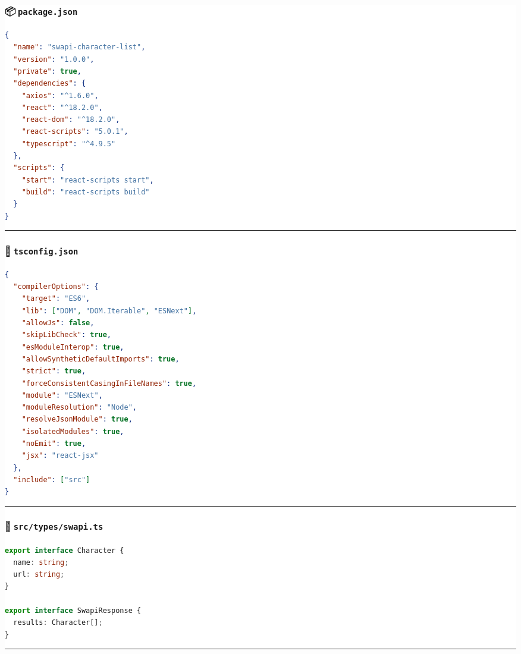 
### 📦 `package.json`

```json
{
  "name": "swapi-character-list",
  "version": "1.0.0",
  "private": true,
  "dependencies": {
    "axios": "^1.6.0",
    "react": "^18.2.0",
    "react-dom": "^18.2.0",
    "react-scripts": "5.0.1",
    "typescript": "^4.9.5"
  },
  "scripts": {
    "start": "react-scripts start",
    "build": "react-scripts build"
  }
}
```

---

### 🧾 `tsconfig.json`

```json
{
  "compilerOptions": {
    "target": "ES6",
    "lib": ["DOM", "DOM.Iterable", "ESNext"],
    "allowJs": false,
    "skipLibCheck": true,
    "esModuleInterop": true,
    "allowSyntheticDefaultImports": true,
    "strict": true,
    "forceConsistentCasingInFileNames": true,
    "module": "ESNext",
    "moduleResolution": "Node",
    "resolveJsonModule": true,
    "isolatedModules": true,
    "noEmit": true,
    "jsx": "react-jsx"
  },
  "include": ["src"]
}
```

---

### 📁 `src/types/swapi.ts`

```ts
export interface Character {
  name: string;
  url: string;
}

export interface SwapiResponse {
  results: Character[];
}
```

---